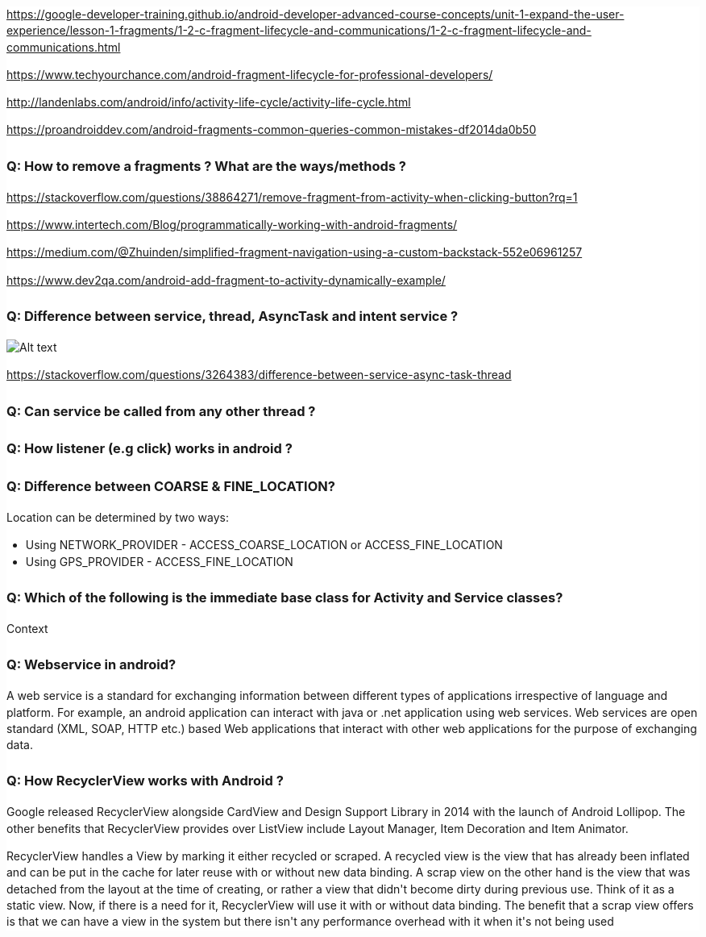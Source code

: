 https://google-developer-training.github.io/android-developer-advanced-course-concepts/unit-1-expand-the-user-experience/lesson-1-fragments/1-2-c-fragment-lifecycle-and-communications/1-2-c-fragment-lifecycle-and-communications.html

https://www.techyourchance.com/android-fragment-lifecycle-for-professional-developers/

http://landenlabs.com/android/info/activity-life-cycle/activity-life-cycle.html

https://proandroiddev.com/android-fragments-common-queries-common-mistakes-df2014da0b50
### Q: How to remove a fragments ? What are the ways/methods ?
https://stackoverflow.com/questions/38864271/remove-fragment-from-activity-when-clicking-button?rq=1

https://www.intertech.com/Blog/programmatically-working-with-android-fragments/

https://medium.com/@Zhuinden/simplified-fragment-navigation-using-a-custom-backstack-552e06961257

https://www.dev2qa.com/android-add-fragment-to-activity-dynamically-example/
### Q: Difference between service, thread, AsyncTask and intent service ?
![Alt text](http://i.stack.imgur.com/N1DNU.png "Optional title")

https://stackoverflow.com/questions/3264383/difference-between-service-async-task-thread

### Q: Can service be called from any other thread ?
### Q: How listener (e.g click) works in android ?
### Q: Difference between COARSE & FINE_LOCATION?
Location can be determined by two ways:
* Using NETWORK_PROVIDER -  ACCESS_COARSE_LOCATION or ACCESS_FINE_LOCATION
* Using GPS_PROVIDER - ACCESS_FINE_LOCATION
### Q: Which of the following is the immediate base class for Activity and Service classes?
Context
### Q: Webservice in android?
A web service is a standard for exchanging information between different types of applications irrespective of language and platform. For example, an android application can interact with java or .net application using web services.
Web services are open standard (XML, SOAP, HTTP etc.) based Web applications that interact with other web applications for the purpose of exchanging data.

### Q: How RecyclerView works with Android ?
Google released RecyclerView alongside CardView and Design Support Library in 2014 with the launch of Android Lollipop. 
The other benefits that RecyclerView provides over ListView include Layout Manager, Item Decoration and Item Animator.

RecyclerView handles a View by marking it either recycled or scraped. A recycled view is the view that has already been inflated and can be put in the cache for later reuse with or without new data binding. A scrap view on the other hand is the view that was detached from the layout at the time of creating, or rather a view that didn't become dirty during previous use. Think of it as a static view. Now, if there is a need for it, RecyclerView will use it with or without data binding. The benefit that a scrap view offers is that we can have a view in the system but there isn't any performance overhead with it when it's not being used
